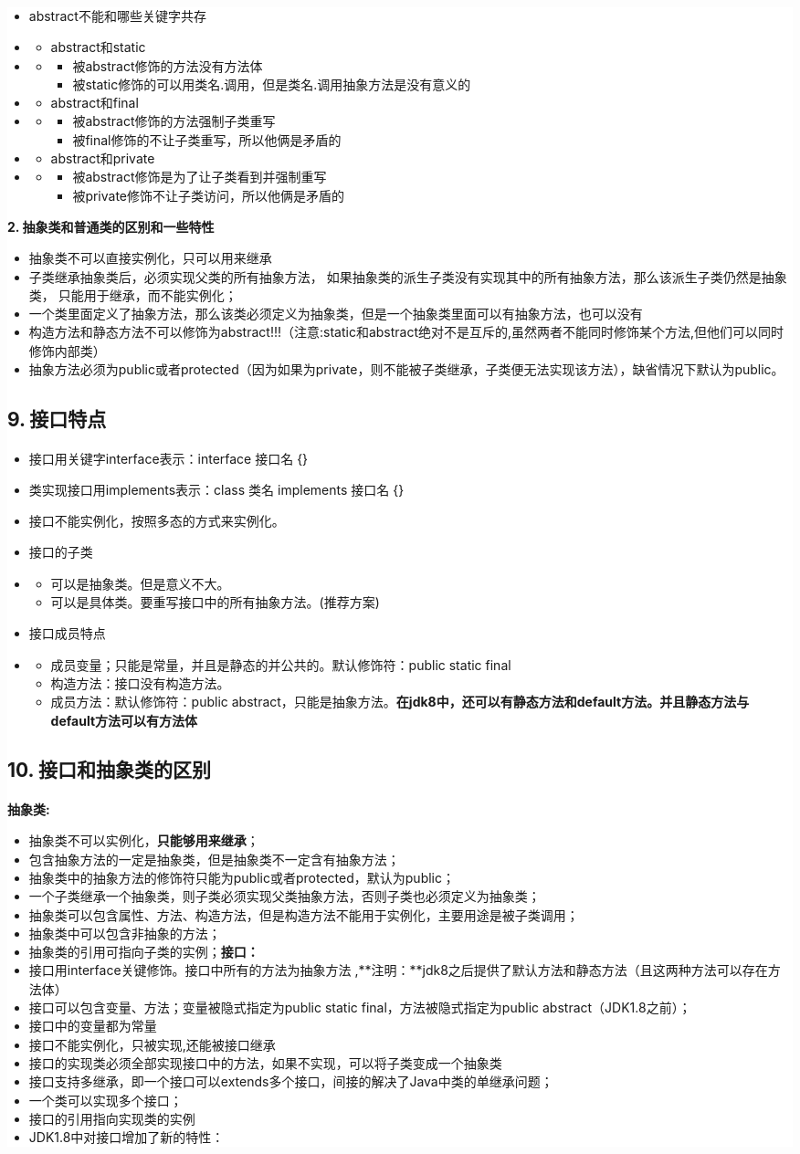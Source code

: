 - abstract不能和哪些关键字共存

- - abstract和static

- - - 被abstract修饰的方法没有方法体
    - 被static修饰的可以用类名.调用，但是类名.调用抽象方法是没有意义的

- - abstract和final

- - - 被abstract修饰的方法强制子类重写
    - 被final修饰的不让子类重写，所以他俩是矛盾的

- - abstract和private

- - - 被abstract修饰是为了让子类看到并强制重写
    - 被private修饰不让子类访问，所以他俩是矛盾的

**2. 抽象类和普通类的区别和一些特性**

- 抽象类不可以直接实例化，只可以用来继承
- 子类继承抽象类后，必须实现父类的所有抽象方法， 如果抽象类的派生子类没有实现其中的所有抽象方法，那么该派生子类仍然是抽象类， 只能用于继承，而不能实例化；
- 一个类里面定义了抽象方法，那么该类必须定义为抽象类，但是一个抽象类里面可以有抽象方法，也可以没有
- 构造方法和静态方法不可以修饰为abstract!!!（注意:static和abstract绝对不是互斥的,虽然两者不能同时修饰某个方法,但他们可以同时修饰内部类）
- 抽象方法必须为public或者protected（因为如果为private，则不能被子类继承，子类便无法实现该方法），缺省情况下默认为public。

## 9. 接口特点

- 接口用关键字interface表示：interface 接口名 {}
- 类实现接口用implements表示：class 类名 implements 接口名 {}
- 接口不能实例化，按照多态的方式来实例化。
- 接口的子类

- - 可以是抽象类。但是意义不大。
  - 可以是具体类。要重写接口中的所有抽象方法。(推荐方案)

- 接口成员特点

- - 成员变量；只能是常量，并且是静态的并公共的。默认修饰符：public static final
  - 构造方法：接口没有构造方法。
  - 成员方法：默认修饰符：public abstract，只能是抽象方法。**在jdk8中，还可以有静态方法和default方法。并且静态方法与default方法可以有方法体**

## 10. 接口和抽象类的区别

**抽象类:**

- 抽象类不可以实例化，**只能够用来继承**；
- 包含抽象方法的一定是抽象类，但是抽象类不一定含有抽象方法；
- 抽象类中的抽象方法的修饰符只能为public或者protected，默认为public；
- 一个子类继承一个抽象类，则子类必须实现父类抽象方法，否则子类也必须定义为抽象类；
- 抽象类可以包含属性、方法、构造方法，但是构造方法不能用于实例化，主要用途是被子类调用；
- 抽象类中可以包含非抽象的方法；
- 抽象类的引用可指向子类的实例；**接口：**
- 接口用interface关键修饰。接口中所有的方法为抽象方法 ,**注明：**jdk8之后提供了默认方法和静态方法（且这两种方法可以存在方法体）
- 接口可以包含变量、方法；变量被隐式指定为public static final，方法被隐式指定为public abstract（JDK1.8之前）；
- 接口中的变量都为常量
- 接口不能实例化，只被实现,还能被接口继承
- 接口的实现类必须全部实现接口中的方法，如果不实现，可以将子类变成一个抽象类
- 接口支持多继承，即一个接口可以extends多个接口，间接的解决了Java中类的单继承问题；
- 一个类可以实现多个接口；
- 接口的引用指向实现类的实例
- JDK1.8中对接口增加了新的特性：
